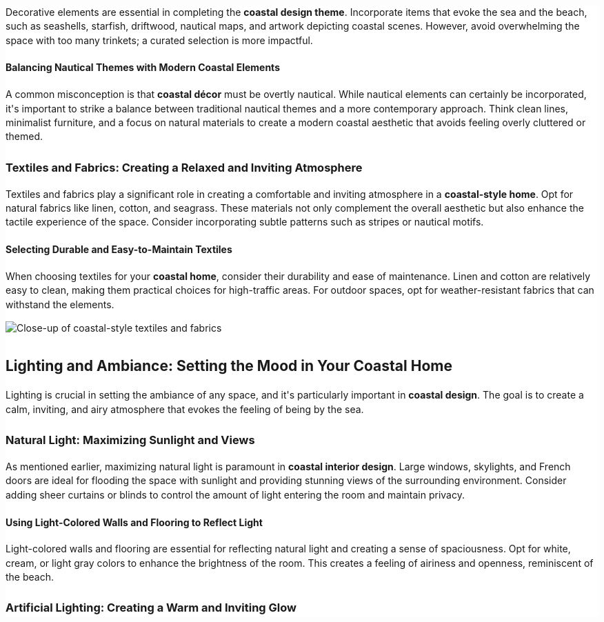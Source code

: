 Decorative elements are essential in completing the **coastal design theme**.  Incorporate items that evoke the sea and the beach, such as seashells, starfish, driftwood, nautical maps, and artwork depicting coastal scenes.  However, avoid overwhelming the space with too many trinkets; a curated selection is more impactful.

####  Balancing Nautical Themes with Modern Coastal Elements

A common misconception is that **coastal décor** must be overtly nautical. While nautical elements can certainly be incorporated, it's important to strike a balance between traditional nautical themes and a more contemporary approach.  Think clean lines, minimalist furniture, and a focus on natural materials to create a modern coastal aesthetic that avoids feeling overly cluttered or themed.

### Textiles and Fabrics: Creating a Relaxed and Inviting Atmosphere

Textiles and fabrics play a significant role in creating a comfortable and inviting atmosphere in a **coastal-style home**.  Opt for natural fabrics like linen, cotton, and seagrass.  These materials not only complement the overall aesthetic but also enhance the tactile experience of the space.  Consider incorporating subtle patterns such as stripes or nautical motifs.

#### Selecting Durable and Easy-to-Maintain Textiles

When choosing textiles for your **coastal home**, consider their durability and ease of maintenance.  Linen and cotton are relatively easy to clean, making them practical choices for high-traffic areas.  For outdoor spaces, opt for weather-resistant fabrics that can withstand the elements.


![Close-up of coastal-style textiles and fabrics](https://pre-tend.com/wp-content/uploads/2019/05/Open-space-coastal-interior-ideas1.jpg)

## Lighting and Ambiance: Setting the Mood in Your Coastal Home

Lighting is crucial in setting the ambiance of any space, and it's particularly important in **coastal design**.  The goal is to create a calm, inviting, and airy atmosphere that evokes the feeling of being by the sea.

### Natural Light: Maximizing Sunlight and Views

As mentioned earlier, maximizing natural light is paramount in **coastal interior design**.  Large windows, skylights, and French doors are ideal for flooding the space with sunlight and providing stunning views of the surrounding environment.  Consider adding sheer curtains or blinds to control the amount of light entering the room and maintain privacy.

####  Using Light-Colored Walls and Flooring to Reflect Light

Light-colored walls and flooring are essential for reflecting natural light and creating a sense of spaciousness.  Opt for white, cream, or light gray colors to enhance the brightness of the room.  This creates a feeling of airiness and openness, reminiscent of the beach.

### Artificial Lighting: Creating a Warm and Inviting Glow
